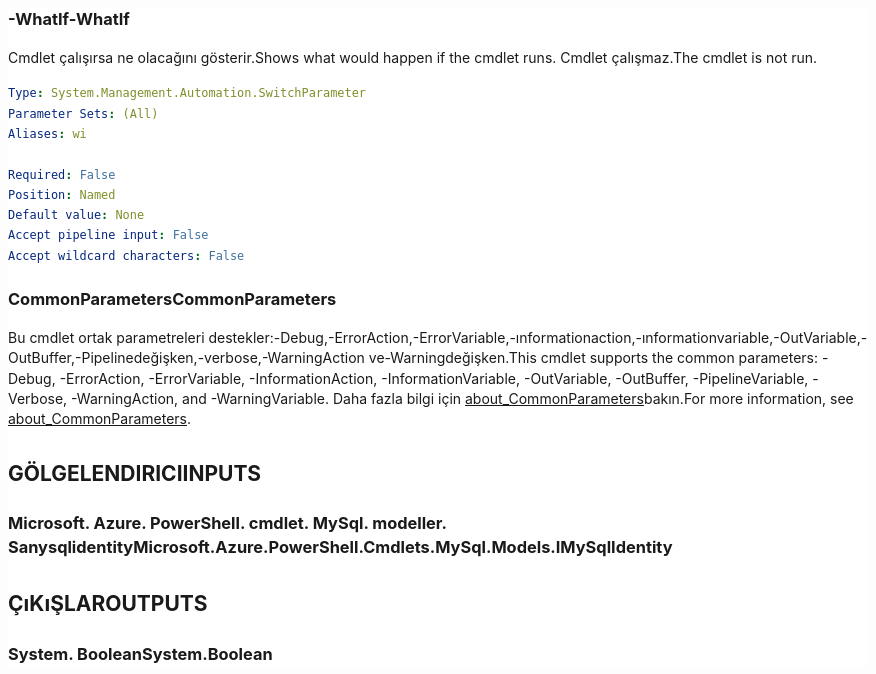 ### <span data-ttu-id="e8a57-136">-WhatIf</span><span class="sxs-lookup"><span data-stu-id="e8a57-136">-WhatIf</span></span>
<span data-ttu-id="e8a57-137">Cmdlet çalışırsa ne olacağını gösterir.</span><span class="sxs-lookup"><span data-stu-id="e8a57-137">Shows what would happen if the cmdlet runs.</span></span>
<span data-ttu-id="e8a57-138">Cmdlet çalışmaz.</span><span class="sxs-lookup"><span data-stu-id="e8a57-138">The cmdlet is not run.</span></span>

```yaml
Type: System.Management.Automation.SwitchParameter
Parameter Sets: (All)
Aliases: wi

Required: False
Position: Named
Default value: None
Accept pipeline input: False
Accept wildcard characters: False
```

### <span data-ttu-id="e8a57-139">CommonParameters</span><span class="sxs-lookup"><span data-stu-id="e8a57-139">CommonParameters</span></span>
<span data-ttu-id="e8a57-140">Bu cmdlet ortak parametreleri destekler:-Debug,-ErrorAction,-ErrorVariable,-ınformationaction,-ınformationvariable,-OutVariable,-OutBuffer,-Pipelinedeğişken,-verbose,-WarningAction ve-Warningdeğişken.</span><span class="sxs-lookup"><span data-stu-id="e8a57-140">This cmdlet supports the common parameters: -Debug, -ErrorAction, -ErrorVariable, -InformationAction, -InformationVariable, -OutVariable, -OutBuffer, -PipelineVariable, -Verbose, -WarningAction, and -WarningVariable.</span></span> <span data-ttu-id="e8a57-141">Daha fazla bilgi için [about_CommonParameters](http://go.microsoft.com/fwlink/?LinkID=113216)bakın.</span><span class="sxs-lookup"><span data-stu-id="e8a57-141">For more information, see [about_CommonParameters](http://go.microsoft.com/fwlink/?LinkID=113216).</span></span>

## <span data-ttu-id="e8a57-142">GÖLGELENDIRICI</span><span class="sxs-lookup"><span data-stu-id="e8a57-142">INPUTS</span></span>

### <span data-ttu-id="e8a57-143">Microsoft. Azure. PowerShell. cmdlet. MySql. modeller. Sanysqlidentity</span><span class="sxs-lookup"><span data-stu-id="e8a57-143">Microsoft.Azure.PowerShell.Cmdlets.MySql.Models.IMySqlIdentity</span></span>

## <span data-ttu-id="e8a57-144">ÇıKıŞLAR</span><span class="sxs-lookup"><span data-stu-id="e8a57-144">OUTPUTS</span></span>

### <span data-ttu-id="e8a57-145">System. Boolean</span><span class="sxs-lookup"><span data-stu-id="e8a57-145">System.Boolean</span></span>

